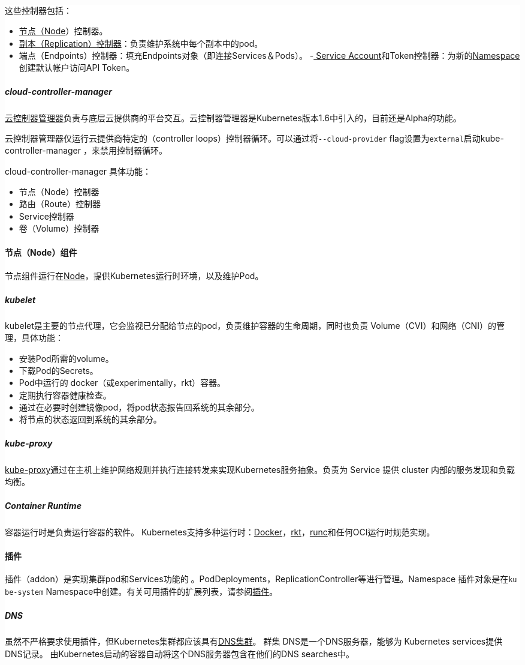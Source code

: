 这些控制器包括：

- [节点（Node](http://docs.kubernetes.org.cn/304.html)）控制器。
- [副本（Replication）控制器](https://kubernetes.io/docs/concepts/workloads/controllers/replicationcontroller/)：负责维护系统中每个副本中的pod。
- 端点（Endpoints）控制器：填充Endpoints对象（即连接Services＆Pods）。
-[ Service Account](http://docs.kubernetes.org.cn/84.html)和Token控制器：为新的[Namespace](http://docs.kubernetes.org.cn/242.html) 创建默认帐户访问API Token。

##### cloud-controller-manager
[云控制器管理器](https://kubernetes.io/docs/tasks/administer-cluster/running-cloud-controller/)负责与底层云提供商的平台交互。云控制器管理器是Kubernetes版本1.6中引入的，目前还是Alpha的功能。

云控制器管理器仅运行云提供商特定的（controller loops）控制器循环。可以通过将``--cloud-provider`` flag设置为``external``启动kube-controller-manager ，来禁用控制器循环。

cloud-controller-manager 具体功能：

- 节点（Node）控制器
- 路由（Route）控制器
- Service控制器
- 卷（Volume）控制器

#### 节点（Node）组件
节点组件运行在[Node](http://docs.kubernetes.org.cn/304.html)，提供Kubernetes运行时环境，以及维护Pod。

##### kubelet
kubelet是主要的节点代理，它会监视已分配给节点的pod，负责维护容器的生命周期，同时也负责 Volume（CVI）和网络（CNI）的管理，具体功能：
- 安装Pod所需的volume。
- 下载Pod的Secrets。
- Pod中运行的 docker（或experimentally，rkt）容器。
- 定期执行容器健康检查。
- 通过在必要时创建镜像pod，将pod状态报告回系统的其余部分。
- 将节点的状态返回到系统的其余部分。


##### kube-proxy
[kube-proxy](https://kubernetes.io/docs/admin/kube-proxy/)通过在主机上维护网络规则并执行连接转发来实现Kubernetes服务抽象。负责为 Service 提供 cluster 内部的服务发现和负载均衡。

##### Container Runtime
容器运行时是负责运行容器的软件。 Kubernetes支持多种运行时：[Docker](http://www.docker.com/)，[rkt](https://coreos.com/rkt/)，[runc](https://github.com/opencontainers/runc)和任何OCI运行时规范实现。

#### 插件
插件（addon）是实现集群pod和Services功能的 。PodDeployments，ReplicationController等进行管理。Namespace 插件对象是在``kube-system`` Namespace中创建。有关可用插件的扩展列表，请参阅[插件](https://kubernetes.io/docs/concepts/cluster-administration/addons/)。

##### DNS
虽然不严格要求使用插件，但Kubernetes集群都应该具有[DNS集群](https://kubernetes.io/docs/concepts/services-networking/dns-pod-service/)。
群集 DNS是一个DNS服务器，能够为 Kubernetes services提供 DNS记录。
由Kubernetes启动的容器自动将这个DNS服务器包含在他们的DNS searches中。
